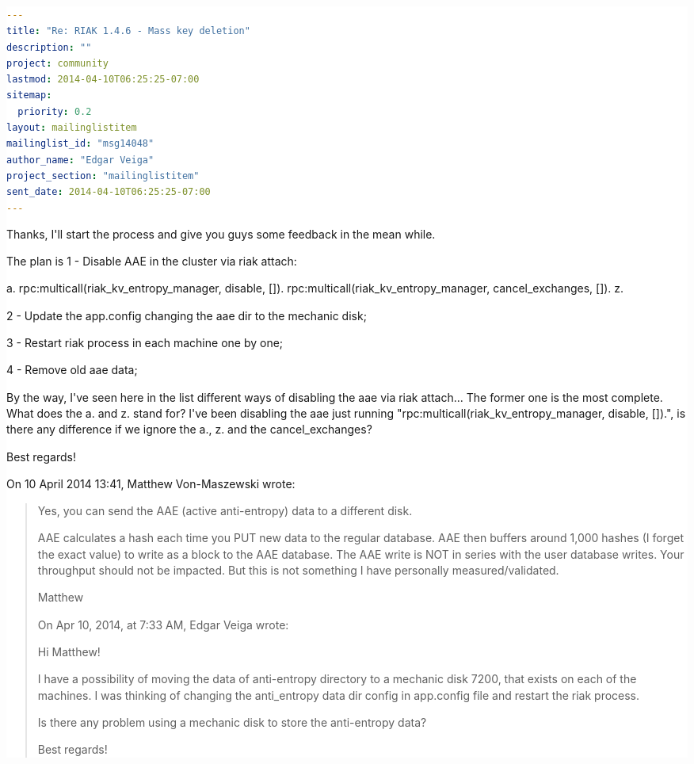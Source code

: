 ```yaml
---
title: "Re: RIAK 1.4.6 - Mass key deletion"
description: ""
project: community
lastmod: 2014-04-10T06:25:25-07:00
sitemap:
  priority: 0.2
layout: mailinglistitem
mailinglist_id: "msg14048"
author_name: "Edgar Veiga"
project_section: "mailinglistitem"
sent_date: 2014-04-10T06:25:25-07:00
---
```



Thanks, I'll start the process and give you guys some feedback in the mean
while.

The plan is
1 - Disable AAE in the cluster via riak attach:


a.
rpc:multicall(riak\_kv\_entropy\_manager, disable, []).
rpc:multicall(riak\_kv\_entropy\_manager, cancel\_exchanges, []).
z.

2 - Update the app.config changing the aae dir to the mechanic disk;

3 - Restart riak process in each machine one by one;

4 - Remove old aae data;

By the way, I've seen here in the list different ways of disabling the
aae via riak attach... The former one is the most complete. What does
the a. and z. stand for? I've been disabling the aae just running
"rpc:multicall(riak\_kv\_entropy\_manager, disable, []).", is there any
difference if we ignore the a., z. and the cancel\_exchanges?

Best regards!



On 10 April 2014 13:41, Matthew Von-Maszewski  wrote:

> Yes, you can send the AAE (active anti-entropy) data to a different disk.
>
> AAE calculates a hash each time you PUT new data to the regular database.
> AAE then buffers around 1,000 hashes (I forget the exact value) to write
> as a block to the AAE database. The AAE write is NOT in series with the
> user database writes. Your throughput should not be impacted. But this is
> not something I have personally measured/validated.
>
> Matthew
>
>
> On Apr 10, 2014, at 7:33 AM, Edgar Veiga  wrote:
>
> Hi Matthew!
>
> I have a possibility of moving the data of anti-entropy directory to a
> mechanic disk 7200, that exists on each of the machines. I was thinking of
> changing the anti\_entropy data dir config in app.config file and restart
> the riak process.
>
> Is there any problem using a mechanic disk to store the anti-entropy data?
>
> Best regards!